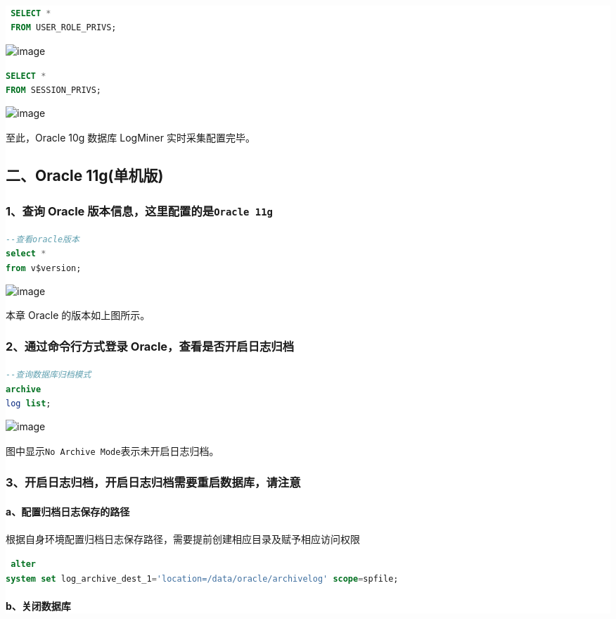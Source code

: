```sql
 SELECT *
 FROM USER_ROLE_PRIVS;
```

![image](/chunjun/doc/LogMiner/LogMiner9.png)

```sql
SELECT *
FROM SESSION_PRIVS;
```

![image](/chunjun/doc/LogMiner/LogMiner10.png)

至此，Oracle 10g 数据库 LogMiner 实时采集配置完毕。

## 二、Oracle 11g(单机版)

### 1、查询 Oracle 版本信息，这里配置的是`Oracle 11g`

```sql
--查看oracle版本
select *
from v$version;
```

![image](/chunjun/doc/LogMiner/LogMiner11.png)

本章 Oracle 的版本如上图所示。

### 2、通过命令行方式登录 Oracle，查看是否开启日志归档

```sql
--查询数据库归档模式
archive
log list;
```

![image](/chunjun/doc/LogMiner/LogMiner12.png)

图中显示`No Archive Mode`表示未开启日志归档。

### 3、开启日志归档，开启日志归档需要重启数据库，请注意

#### a、配置归档日志保存的路径

根据自身环境配置归档日志保存路径，需要提前创建相应目录及赋予相应访问权限

```sql
 alter
system set log_archive_dest_1='location=/data/oracle/archivelog' scope=spfile;
```

#### b、关闭数据库
